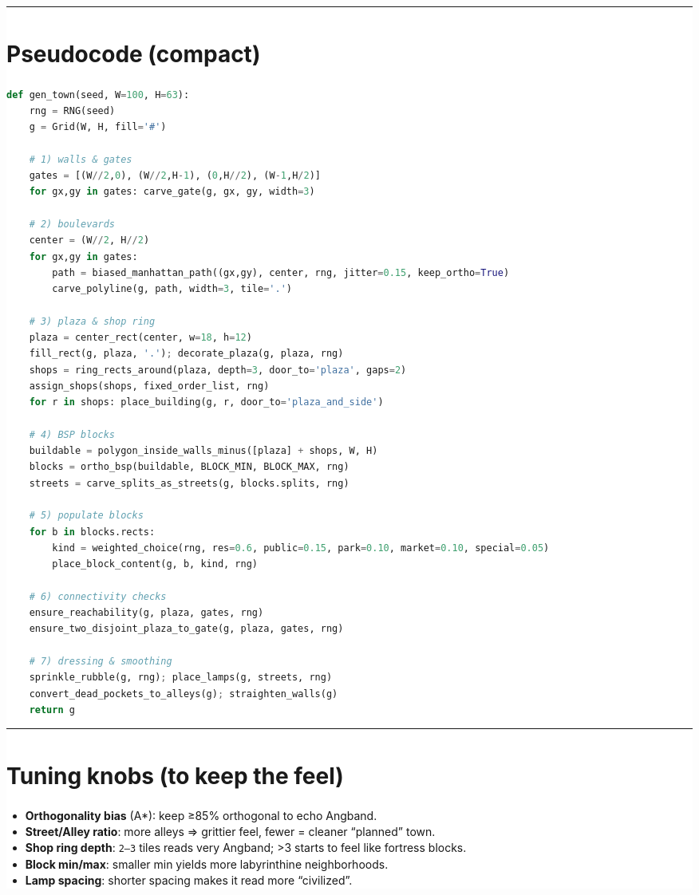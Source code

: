 * * *

Pseudocode (compact)
====================

```python
def gen_town(seed, W=100, H=63):
    rng = RNG(seed)
    g = Grid(W, H, fill='#')

    # 1) walls & gates
    gates = [(W//2,0), (W//2,H-1), (0,H//2), (W-1,H/2)]
    for gx,gy in gates: carve_gate(g, gx, gy, width=3)

    # 2) boulevards
    center = (W//2, H//2)
    for gx,gy in gates:
        path = biased_manhattan_path((gx,gy), center, rng, jitter=0.15, keep_ortho=True)
        carve_polyline(g, path, width=3, tile='.')

    # 3) plaza & shop ring
    plaza = center_rect(center, w=18, h=12)
    fill_rect(g, plaza, '.'); decorate_plaza(g, plaza, rng)
    shops = ring_rects_around(plaza, depth=3, door_to='plaza', gaps=2)
    assign_shops(shops, fixed_order_list, rng)
    for r in shops: place_building(g, r, door_to='plaza_and_side')

    # 4) BSP blocks
    buildable = polygon_inside_walls_minus([plaza] + shops, W, H)
    blocks = ortho_bsp(buildable, BLOCK_MIN, BLOCK_MAX, rng)
    streets = carve_splits_as_streets(g, blocks.splits, rng)

    # 5) populate blocks
    for b in blocks.rects:
        kind = weighted_choice(rng, res=0.6, public=0.15, park=0.10, market=0.10, special=0.05)
        place_block_content(g, b, kind, rng)

    # 6) connectivity checks
    ensure_reachability(g, plaza, gates, rng)
    ensure_two_disjoint_plaza_to_gate(g, plaza, gates, rng)

    # 7) dressing & smoothing
    sprinkle_rubble(g, rng); place_lamps(g, streets, rng)
    convert_dead_pockets_to_alleys(g); straighten_walls(g)
    return g
```

* * *

Tuning knobs (to keep the feel)
===============================

*   **Orthogonality bias** (A\*): keep ≥85% orthogonal to echo Angband.
*   **Street/Alley ratio**: more alleys ⇒ grittier feel, fewer = cleaner “planned” town.
*   **Shop ring depth**: `2–3` tiles reads very Angband; >3 starts to feel like fortress blocks.
*   **Block min/max**: smaller min yields more labyrinthine neighborhoods.
*   **Lamp spacing**: shorter spacing makes it read more “civilized”.
